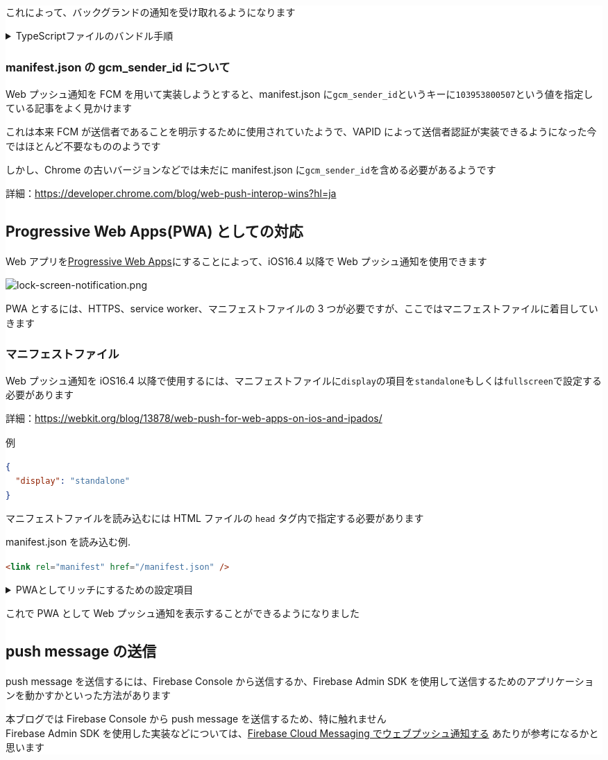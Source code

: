これによって、バックグランドの通知を受け取れるようになります

<details><summary>TypeScriptファイルのバンドル手順</summary></details>

### manifest.json の gcm_sender_id について

Web プッシュ通知を FCM を用いて実装しようとすると、manifest.json に`gcm_sender_id`というキーに`103953800507`という値を指定している記事をよく見かけます

これは本来 FCM が送信者であることを明示するために使用されていたようで、VAPID によって送信者認証が実装できるようになった今ではほとんど不要なもののようです

しかし、Chrome の古いバージョンなどでは未だに manifest.json に`gcm_sender_id`を含める必要があるようです

詳細：https://developer.chrome.com/blog/web-push-interop-wins?hl=ja

## Progressive Web Apps(PWA) としての対応

Web アプリを[Progressive Web Apps](https://developer.mozilla.org/ja/docs/Web/Progressive_web_apps)にすることによって、iOS16.4 以降で Web プッシュ通知を使用できます

![lock-screen-notification.png](/articles/web-push-notification/lock-screen-notification.png)

PWA とするには、HTTPS、service worker、マニフェストファイルの 3 つが必要ですが、ここではマニフェストファイルに着目していきます

### マニフェストファイル

Web プッシュ通知を iOS16.4 以降で使用するには、マニフェストファイルに`display`の項目を`standalone`もしくは`fullscreen`で設定する必要があります

詳細：https://webkit.org/blog/13878/web-push-for-web-apps-on-ios-and-ipados/

例

```json
{
  "display": "standalone"
}
```

マニフェストファイルを読み込むには HTML ファイルの `head` タグ内で指定する必要があります

manifest.json を読み込む例.

```html
<link rel="manifest" href="/manifest.json" />
```

<details><summary>PWAとしてリッチにするための設定項目</summary></details>

これで PWA として Web プッシュ通知を表示することができるようになりました

## push message の送信

push message を送信するには、Firebase Console から送信するか、Firebase Admin SDK を使用して送信するためのアプリケーションを動かすかといった方法があります

本ブログでは Firebase Console から push message を送信するため、特に触れません  
Firebase Admin SDK を使用した実装などについては、[Firebase Cloud Messaging でウェブプッシュ通知する](https://miyauchi.dev/ja/posts/fcm-push-message/) あたりが参考になるかと思います
